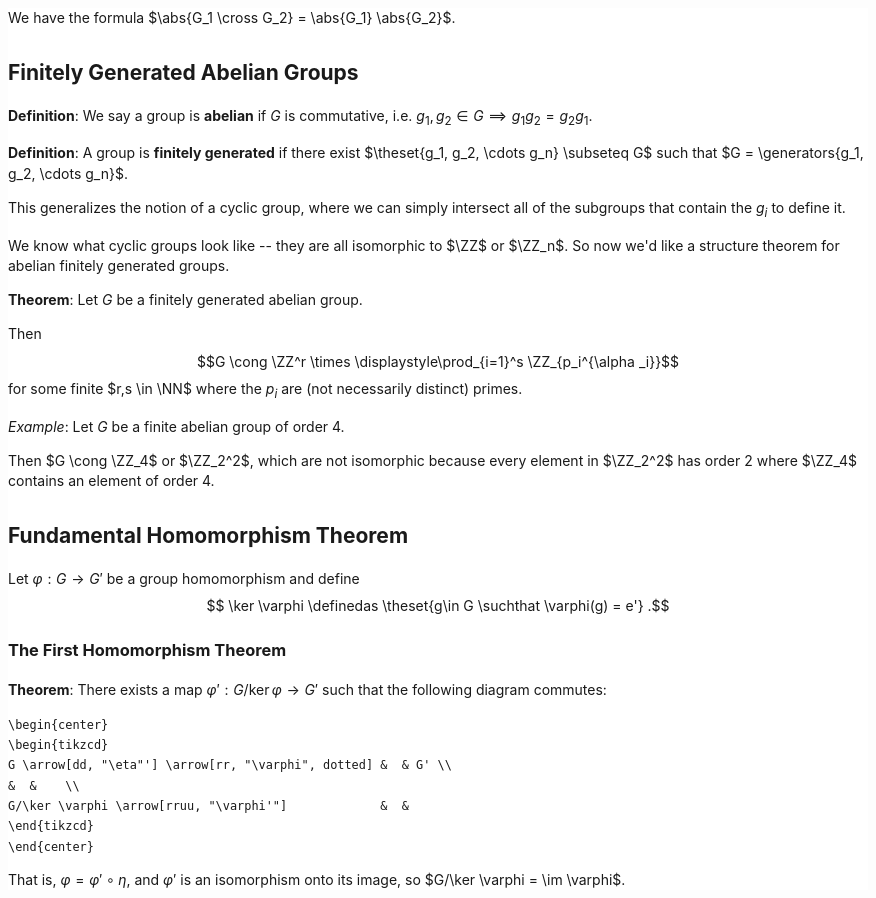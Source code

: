 We have the formula $\abs{G_1 \cross G_2} = \abs{G_1} \abs{G_2}$.

## Finitely Generated Abelian Groups

**Definition**:
We say a group is **abelian** if $G$ is commutative, i.e. $g_1, g_2 \in G \implies g_1 g_2 = g_2 g_1$.

**Definition**:
A group is **finitely generated** if there exist $\theset{g_1, g_2, \cdots g_n} \subseteq G$ such that $G = \generators{g_1, g_2, \cdots g_n}$.

This generalizes the notion of a cyclic group, where we can simply intersect all of the subgroups that contain the $g_i$ to define it.

We know what cyclic groups look like -- they are all isomorphic to $\ZZ$ or $\ZZ_n$.
So now we'd like a structure theorem for abelian finitely generated groups.

**Theorem**:
Let $G$ be a finitely generated abelian group.

Then
$$G \cong \ZZ^r \times \displaystyle\prod_{i=1}^s \ZZ_{p_i^{\alpha _i}}$$
for some finite $r,s \in \NN$ where the $p_i$ are (not necessarily distinct) primes.

*Example*:
Let $G$ be a finite abelian group of order 4.

Then $G \cong \ZZ_4$ or $\ZZ_2^2$, which are not isomorphic because every element in $\ZZ_2^2$ has order 2 where $\ZZ_4$ contains an element of order 4.

## Fundamental Homomorphism Theorem

Let $\varphi: G \to G'$ be a group homomorphism and define
$$
\ker \varphi \definedas \theset{g\in G \suchthat \varphi(g) = e'}
.$$

### The First Homomorphism Theorem

**Theorem**:
There exists a map $\varphi': G/\ker \varphi \to G'$ such that the following diagram commutes:

```{=latex}
\begin{center}
\begin{tikzcd}
G \arrow[dd, "\eta"'] \arrow[rr, "\varphi", dotted] &  & G' \\
&  &    \\
G/\ker \varphi \arrow[rruu, "\varphi'"]             &  &
\end{tikzcd}
\end{center}
```

That is, $\varphi = \varphi' \circ \eta$, and $\varphi'$ is an isomorphism onto its image, so $G/\ker \varphi = \im \varphi$.
